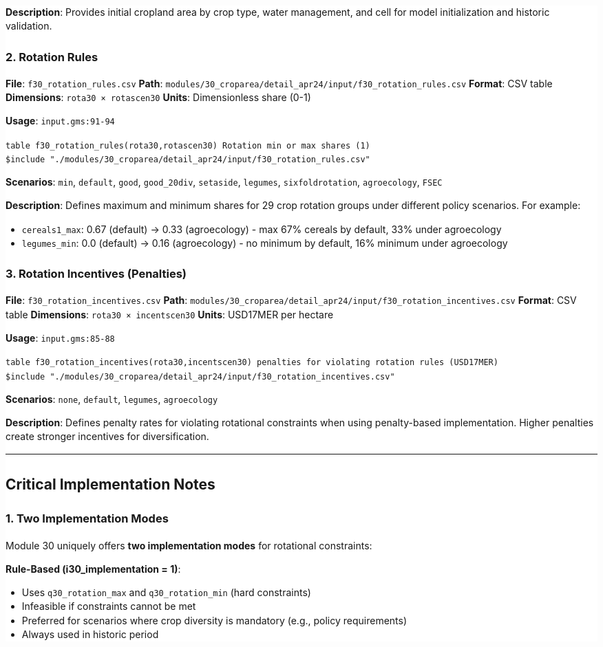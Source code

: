 **Description**: Provides initial cropland area by crop type, water management, and cell for model initialization and historic validation.

### 2. Rotation Rules
**File**: `f30_rotation_rules.csv`
**Path**: `modules/30_croparea/detail_apr24/input/f30_rotation_rules.csv`
**Format**: CSV table
**Dimensions**: `rota30 × rotascen30`
**Units**: Dimensionless share (0-1)

**Usage**: `input.gms:91-94`
```gams
table f30_rotation_rules(rota30,rotascen30) Rotation min or max shares (1)
$include "./modules/30_croparea/detail_apr24/input/f30_rotation_rules.csv"
```

**Scenarios**: `min`, `default`, `good`, `good_20div`, `setaside`, `legumes`, `sixfoldrotation`, `agroecology`, `FSEC`

**Description**: Defines maximum and minimum shares for 29 crop rotation groups under different policy scenarios. For example:
- `cereals1_max`: 0.67 (default) → 0.33 (agroecology) - max 67% cereals by default, 33% under agroecology
- `legumes_min`: 0.0 (default) → 0.16 (agroecology) - no minimum by default, 16% minimum under agroecology

### 3. Rotation Incentives (Penalties)
**File**: `f30_rotation_incentives.csv`
**Path**: `modules/30_croparea/detail_apr24/input/f30_rotation_incentives.csv`
**Format**: CSV table
**Dimensions**: `rota30 × incentscen30`
**Units**: USD17MER per hectare

**Usage**: `input.gms:85-88`
```gams
table f30_rotation_incentives(rota30,incentscen30) penalties for violating rotation rules (USD17MER)
$include "./modules/30_croparea/detail_apr24/input/f30_rotation_incentives.csv"
```

**Scenarios**: `none`, `default`, `legumes`, `agroecology`

**Description**: Defines penalty rates for violating rotational constraints when using penalty-based implementation. Higher penalties create stronger incentives for diversification.

---

## Critical Implementation Notes

### 1. Two Implementation Modes

Module 30 uniquely offers **two implementation modes** for rotational constraints:

**Rule-Based (i30_implementation = 1)**:
- Uses `q30_rotation_max` and `q30_rotation_min` (hard constraints)
- Infeasible if constraints cannot be met
- Preferred for scenarios where crop diversity is mandatory (e.g., policy requirements)
- Always used in historic period
